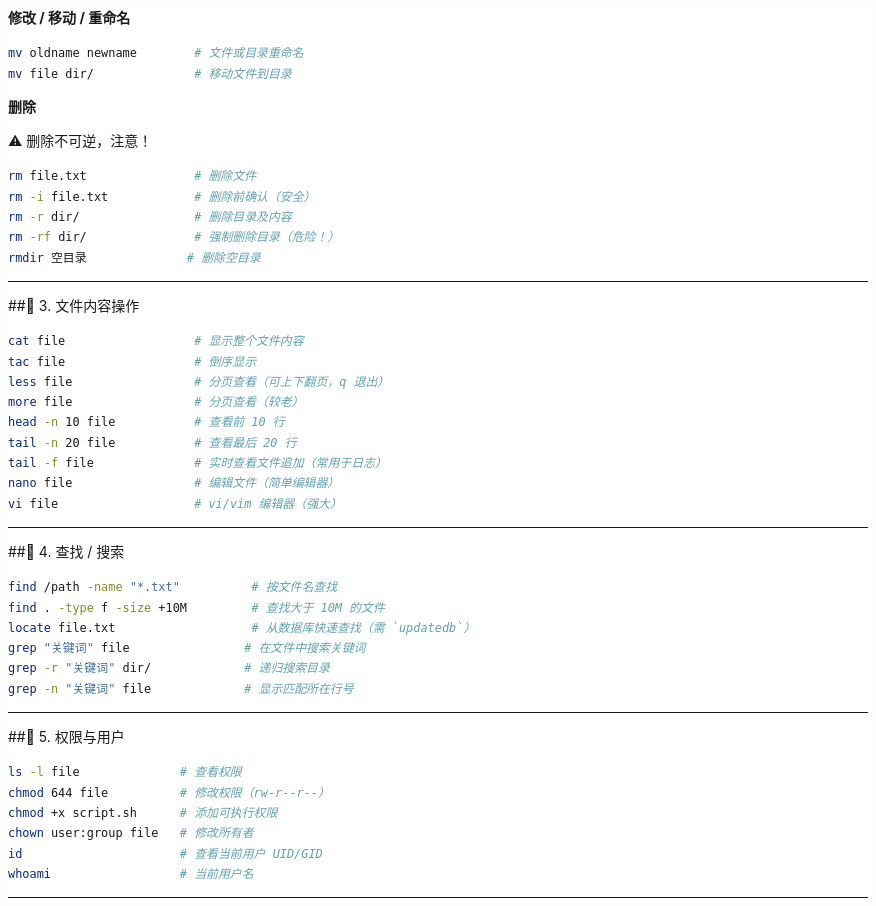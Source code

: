 **修改 / 移动 / 重命名**

```bash
mv oldname newname        # 文件或目录重命名
mv file dir/              # 移动文件到目录
```

**删除**

⚠️ 删除不可逆，注意！

```bash
rm file.txt               # 删除文件
rm -i file.txt            # 删除前确认（安全）
rm -r dir/                # 删除目录及内容
rm -rf dir/               # 强制删除目录（危险！）
rmdir 空目录              # 删除空目录
```

---

##🔹 3. 文件内容操作

```bash
cat file                  # 显示整个文件内容
tac file                  # 倒序显示
less file                 # 分页查看（可上下翻页，q 退出）
more file                 # 分页查看（较老）
head -n 10 file           # 查看前 10 行
tail -n 20 file           # 查看最后 20 行
tail -f file              # 实时查看文件追加（常用于日志）
nano file                 # 编辑文件（简单编辑器）
vi file                   # vi/vim 编辑器（强大）
```

---

##🔹 4. 查找 / 搜索

```bash
find /path -name "*.txt"          # 按文件名查找
find . -type f -size +10M         # 查找大于 10M 的文件
locate file.txt                   # 从数据库快速查找（需 `updatedb`）
grep "关键词" file                # 在文件中搜索关键词
grep -r "关键词" dir/             # 递归搜索目录
grep -n "关键词" file             # 显示匹配所在行号
```

---

##🔹 5. 权限与用户

```bash
ls -l file              # 查看权限
chmod 644 file          # 修改权限（rw-r--r--）
chmod +x script.sh      # 添加可执行权限
chown user:group file   # 修改所有者
id                      # 查看当前用户 UID/GID
whoami                  # 当前用户名
```

---